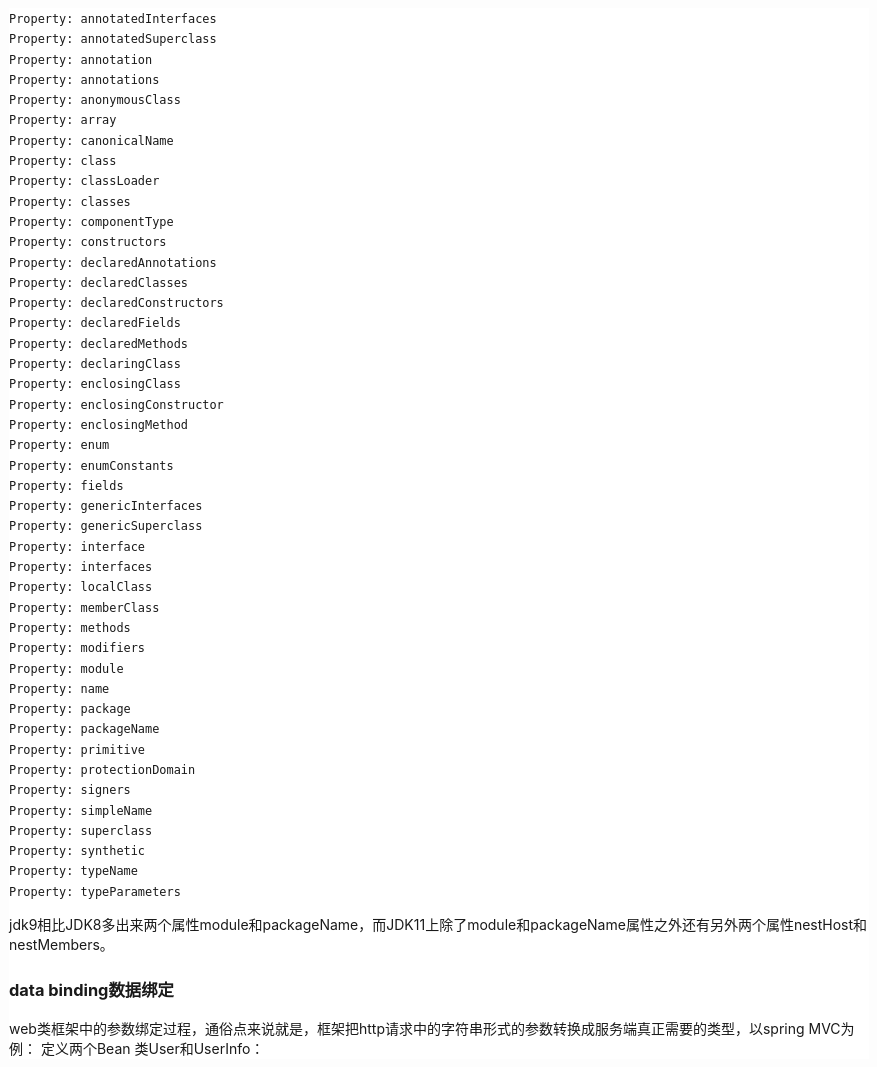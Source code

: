 ```text
Property: annotatedInterfaces
Property: annotatedSuperclass
Property: annotation
Property: annotations
Property: anonymousClass
Property: array
Property: canonicalName
Property: class
Property: classLoader
Property: classes
Property: componentType
Property: constructors
Property: declaredAnnotations
Property: declaredClasses
Property: declaredConstructors
Property: declaredFields
Property: declaredMethods
Property: declaringClass
Property: enclosingClass
Property: enclosingConstructor
Property: enclosingMethod
Property: enum
Property: enumConstants
Property: fields
Property: genericInterfaces
Property: genericSuperclass
Property: interface
Property: interfaces
Property: localClass
Property: memberClass
Property: methods
Property: modifiers
Property: module
Property: name
Property: package
Property: packageName
Property: primitive
Property: protectionDomain
Property: signers
Property: simpleName
Property: superclass
Property: synthetic
Property: typeName
Property: typeParameters
```

jdk9相比JDK8多出来两个属性module和packageName，而JDK11上除了module和packageName属性之外还有另外两个属性nestHost和nestMembers。

### data binding数据绑定

web类框架中的参数绑定过程，通俗点来说就是，框架把http请求中的字符串形式的参数转换成服务端真正需要的类型，以spring MVC为例：
定义两个Bean 类User和UserInfo：
